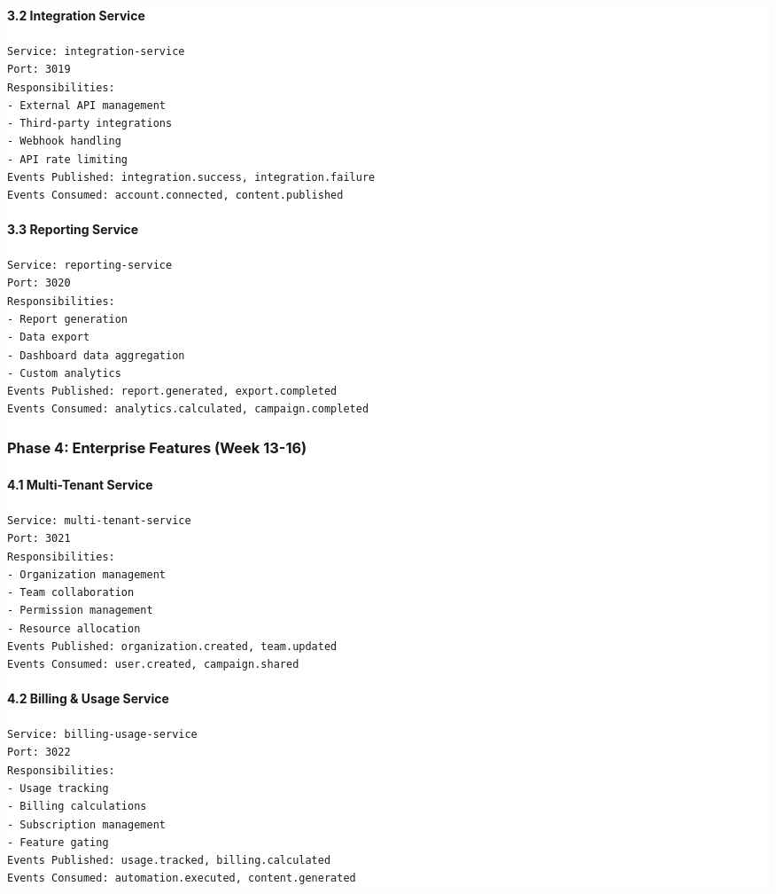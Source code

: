 #### **3.2 Integration Service**
```
Service: integration-service
Port: 3019
Responsibilities:
- External API management
- Third-party integrations
- Webhook handling
- API rate limiting
Events Published: integration.success, integration.failure
Events Consumed: account.connected, content.published
```

#### **3.3 Reporting Service**
```
Service: reporting-service
Port: 3020
Responsibilities:
- Report generation
- Data export
- Dashboard data aggregation
- Custom analytics
Events Published: report.generated, export.completed
Events Consumed: analytics.calculated, campaign.completed
```

### **Phase 4: Enterprise Features (Week 13-16)**

#### **4.1 Multi-Tenant Service**
```
Service: multi-tenant-service
Port: 3021
Responsibilities:
- Organization management
- Team collaboration
- Permission management
- Resource allocation
Events Published: organization.created, team.updated
Events Consumed: user.created, campaign.shared
```

#### **4.2 Billing & Usage Service**
```
Service: billing-usage-service
Port: 3022
Responsibilities:
- Usage tracking
- Billing calculations
- Subscription management
- Feature gating
Events Published: usage.tracked, billing.calculated
Events Consumed: automation.executed, content.generated
```
